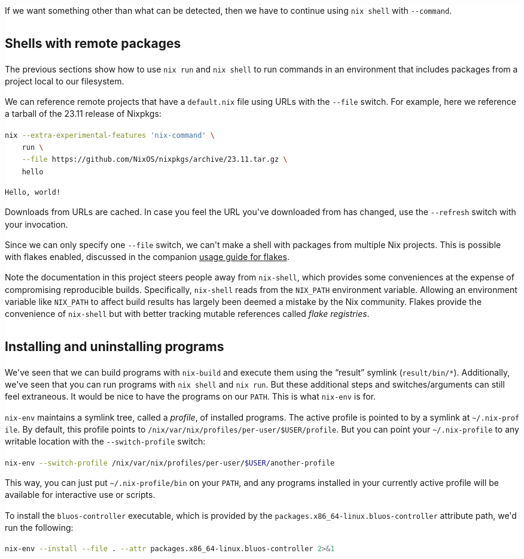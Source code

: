 If we want something other than what can be detected, then we have to continue using `nix shell` with `--command`.

## Shells with remote packages<a id="sec-3-7"></a>

The previous sections show how to use `nix run` and `nix shell` to run commands in an environment that includes packages from a project local to our filesystem.

We can reference remote projects that have a `default.nix` file using URLs with the `--file` switch. For example, here we reference a tarball of the 23.11 release of Nixpkgs:

```sh
nix --extra-experimental-features 'nix-command' \
    run \
    --file https://github.com/NixOS/nixpkgs/archive/23.11.tar.gz \
    hello
```

    Hello, world!

Downloads from URLs are cached. In case you feel the URL you've downloaded from has changed, use the `--refresh` switch with your invocation.

Since we can only specify one `--file` switch, we can't make a shell with packages from multiple Nix projects. This is possible with flakes enabled, discussed in the companion [usage guide for flakes](nix-usage-flakes.md).

Note the documentation in this project steers people away from `nix-shell`, which provides some conveniences at the expense of compromising reproducible builds. Specifically, `nix-shell` reads from the `NIX_PATH` environment variable. Allowing an environment variable like `NIX_PATH` to affect build results has largely been deemed a mistake by the Nix community. Flakes provide the convenience of `nix-shell` but with better tracking mutable references called *flake registries*.

## Installing and uninstalling programs<a id="sec-3-8"></a>

We've seen that we can build programs with `nix-build` and execute them using the “result” symlink (`result/bin/*`). Additionally, we've seen that you can run programs with `nix shell` and `nix run`. But these additional steps and switches/arguments can still feel extraneous. It would be nice to have the programs on our `PATH`. This is what `nix-env` is for.

`nix-env` maintains a symlink tree, called a *profile*, of installed programs. The active profile is pointed to by a symlink at `~/.nix-profile`. By default, this profile points to `/nix/var/nix/profiles/per-user/$USER/profile`. But you can point your `~/.nix-profile` to any writable location with the `--switch-profile` switch:

```sh
nix-env --switch-profile /nix/var/nix/profiles/per-user/$USER/another-profile
```

This way, you can just put `~/.nix-profile/bin` on your `PATH`, and any programs installed in your currently active profile will be available for interactive use or scripts.

To install the `bluos-controller` executable, which is provided by the `packages.x86_64-linux.bluos-controller` attribute path, we'd run the following:

```sh
nix-env --install --file . --attr packages.x86_64-linux.bluos-controller 2>&1
```
